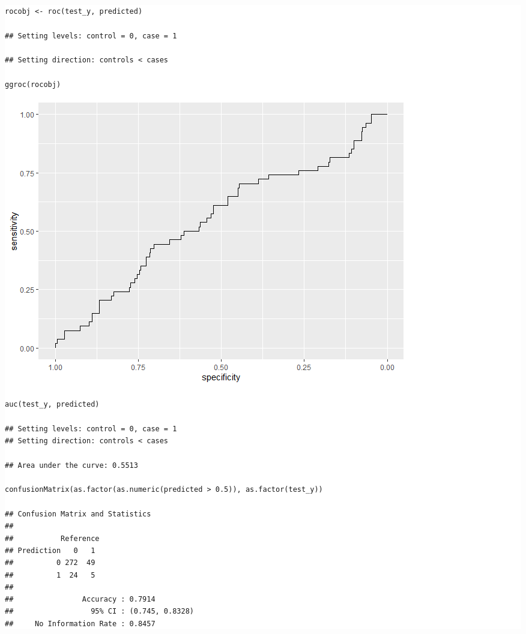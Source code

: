     rocobj <- roc(test_y, predicted)

    ## Setting levels: control = 0, case = 1

    ## Setting direction: controls < cases

    ggroc(rocobj)

![](17-10-2024_files/figure-markdown_strict/unnamed-chunk-25-1.png)

    auc(test_y, predicted)

    ## Setting levels: control = 0, case = 1
    ## Setting direction: controls < cases

    ## Area under the curve: 0.5513

    confusionMatrix(as.factor(as.numeric(predicted > 0.5)), as.factor(test_y))

    ## Confusion Matrix and Statistics
    ## 
    ##           Reference
    ## Prediction   0   1
    ##          0 272  49
    ##          1  24   5
    ##                                          
    ##                Accuracy : 0.7914         
    ##                  95% CI : (0.745, 0.8328)
    ##     No Information Rate : 0.8457         